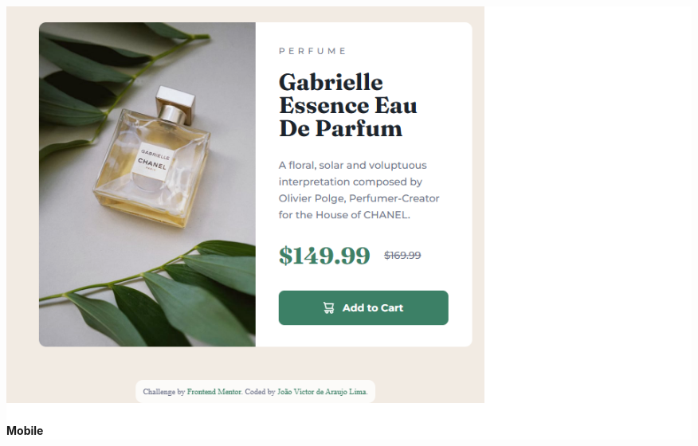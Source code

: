   <img src="./src/design/desktop-screenshot.png" alt="Desktop Screenshot of live page" title="Desktop Screenshot of live page" width="600" />
</p>

#### Mobile

<p align="center">